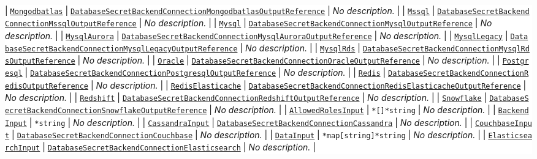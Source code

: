 | <code><a href="#@cdktf/provider-vault.databaseSecretBackendConnection.DatabaseSecretBackendConnection.property.mongodbatlas">Mongodbatlas</a></code> | <code><a href="#@cdktf/provider-vault.databaseSecretBackendConnection.DatabaseSecretBackendConnectionMongodbatlasOutputReference">DatabaseSecretBackendConnectionMongodbatlasOutputReference</a></code> | *No description.* |
| <code><a href="#@cdktf/provider-vault.databaseSecretBackendConnection.DatabaseSecretBackendConnection.property.mssql">Mssql</a></code> | <code><a href="#@cdktf/provider-vault.databaseSecretBackendConnection.DatabaseSecretBackendConnectionMssqlOutputReference">DatabaseSecretBackendConnectionMssqlOutputReference</a></code> | *No description.* |
| <code><a href="#@cdktf/provider-vault.databaseSecretBackendConnection.DatabaseSecretBackendConnection.property.mysql">Mysql</a></code> | <code><a href="#@cdktf/provider-vault.databaseSecretBackendConnection.DatabaseSecretBackendConnectionMysqlOutputReference">DatabaseSecretBackendConnectionMysqlOutputReference</a></code> | *No description.* |
| <code><a href="#@cdktf/provider-vault.databaseSecretBackendConnection.DatabaseSecretBackendConnection.property.mysqlAurora">MysqlAurora</a></code> | <code><a href="#@cdktf/provider-vault.databaseSecretBackendConnection.DatabaseSecretBackendConnectionMysqlAuroraOutputReference">DatabaseSecretBackendConnectionMysqlAuroraOutputReference</a></code> | *No description.* |
| <code><a href="#@cdktf/provider-vault.databaseSecretBackendConnection.DatabaseSecretBackendConnection.property.mysqlLegacy">MysqlLegacy</a></code> | <code><a href="#@cdktf/provider-vault.databaseSecretBackendConnection.DatabaseSecretBackendConnectionMysqlLegacyOutputReference">DatabaseSecretBackendConnectionMysqlLegacyOutputReference</a></code> | *No description.* |
| <code><a href="#@cdktf/provider-vault.databaseSecretBackendConnection.DatabaseSecretBackendConnection.property.mysqlRds">MysqlRds</a></code> | <code><a href="#@cdktf/provider-vault.databaseSecretBackendConnection.DatabaseSecretBackendConnectionMysqlRdsOutputReference">DatabaseSecretBackendConnectionMysqlRdsOutputReference</a></code> | *No description.* |
| <code><a href="#@cdktf/provider-vault.databaseSecretBackendConnection.DatabaseSecretBackendConnection.property.oracle">Oracle</a></code> | <code><a href="#@cdktf/provider-vault.databaseSecretBackendConnection.DatabaseSecretBackendConnectionOracleOutputReference">DatabaseSecretBackendConnectionOracleOutputReference</a></code> | *No description.* |
| <code><a href="#@cdktf/provider-vault.databaseSecretBackendConnection.DatabaseSecretBackendConnection.property.postgresql">Postgresql</a></code> | <code><a href="#@cdktf/provider-vault.databaseSecretBackendConnection.DatabaseSecretBackendConnectionPostgresqlOutputReference">DatabaseSecretBackendConnectionPostgresqlOutputReference</a></code> | *No description.* |
| <code><a href="#@cdktf/provider-vault.databaseSecretBackendConnection.DatabaseSecretBackendConnection.property.redis">Redis</a></code> | <code><a href="#@cdktf/provider-vault.databaseSecretBackendConnection.DatabaseSecretBackendConnectionRedisOutputReference">DatabaseSecretBackendConnectionRedisOutputReference</a></code> | *No description.* |
| <code><a href="#@cdktf/provider-vault.databaseSecretBackendConnection.DatabaseSecretBackendConnection.property.redisElasticache">RedisElasticache</a></code> | <code><a href="#@cdktf/provider-vault.databaseSecretBackendConnection.DatabaseSecretBackendConnectionRedisElasticacheOutputReference">DatabaseSecretBackendConnectionRedisElasticacheOutputReference</a></code> | *No description.* |
| <code><a href="#@cdktf/provider-vault.databaseSecretBackendConnection.DatabaseSecretBackendConnection.property.redshift">Redshift</a></code> | <code><a href="#@cdktf/provider-vault.databaseSecretBackendConnection.DatabaseSecretBackendConnectionRedshiftOutputReference">DatabaseSecretBackendConnectionRedshiftOutputReference</a></code> | *No description.* |
| <code><a href="#@cdktf/provider-vault.databaseSecretBackendConnection.DatabaseSecretBackendConnection.property.snowflake">Snowflake</a></code> | <code><a href="#@cdktf/provider-vault.databaseSecretBackendConnection.DatabaseSecretBackendConnectionSnowflakeOutputReference">DatabaseSecretBackendConnectionSnowflakeOutputReference</a></code> | *No description.* |
| <code><a href="#@cdktf/provider-vault.databaseSecretBackendConnection.DatabaseSecretBackendConnection.property.allowedRolesInput">AllowedRolesInput</a></code> | <code>*[]*string</code> | *No description.* |
| <code><a href="#@cdktf/provider-vault.databaseSecretBackendConnection.DatabaseSecretBackendConnection.property.backendInput">BackendInput</a></code> | <code>*string</code> | *No description.* |
| <code><a href="#@cdktf/provider-vault.databaseSecretBackendConnection.DatabaseSecretBackendConnection.property.cassandraInput">CassandraInput</a></code> | <code><a href="#@cdktf/provider-vault.databaseSecretBackendConnection.DatabaseSecretBackendConnectionCassandra">DatabaseSecretBackendConnectionCassandra</a></code> | *No description.* |
| <code><a href="#@cdktf/provider-vault.databaseSecretBackendConnection.DatabaseSecretBackendConnection.property.couchbaseInput">CouchbaseInput</a></code> | <code><a href="#@cdktf/provider-vault.databaseSecretBackendConnection.DatabaseSecretBackendConnectionCouchbase">DatabaseSecretBackendConnectionCouchbase</a></code> | *No description.* |
| <code><a href="#@cdktf/provider-vault.databaseSecretBackendConnection.DatabaseSecretBackendConnection.property.dataInput">DataInput</a></code> | <code>*map[string]*string</code> | *No description.* |
| <code><a href="#@cdktf/provider-vault.databaseSecretBackendConnection.DatabaseSecretBackendConnection.property.elasticsearchInput">ElasticsearchInput</a></code> | <code><a href="#@cdktf/provider-vault.databaseSecretBackendConnection.DatabaseSecretBackendConnectionElasticsearch">DatabaseSecretBackendConnectionElasticsearch</a></code> | *No description.* |